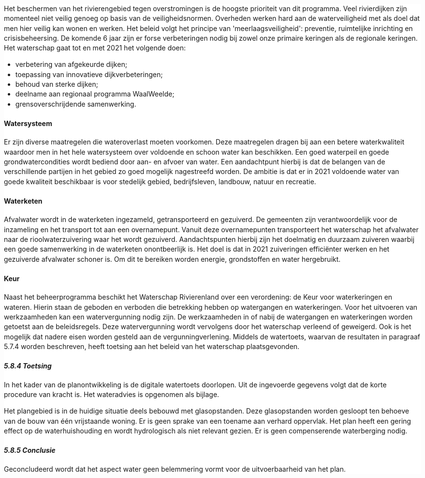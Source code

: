 Het beschermen van het rivierengebied tegen overstromingen is de hoogste prioriteit van dit programma. Veel rivierdijken zijn momenteel niet veilig genoeg op basis van de veiligheidsnormen. Overheden werken hard aan de waterveiligheid met als doel dat men hier veilig kan wonen en werken. Het beleid volgt het principe van 'meerlaagsveiligheid': preventie, ruimtelijke inrichting en crisisbeheersing. De komende 6 jaar zijn er forse verbeteringen nodig bij zowel onze primaire keringen als de regionale keringen. Het waterschap gaat tot en met 2021 het volgende doen:

- verbetering van afgekeurde dijken;
- toepassing van innovatieve dijkverbeteringen;
- behoud van sterke dijken;
- deelname aan regionaal programma WaalWeelde;
- grensoverschrijdende samenwerking.

#### Watersysteem

Er zijn diverse maatregelen die wateroverlast moeten voorkomen. Deze maatregelen dragen bij aan een betere waterkwaliteit waardoor men in het hele watersysteem over voldoende en schoon water kan beschikken. Een goed waterpeil en goede grondwatercondities wordt bediend door aan- en afvoer van water. Een aandachtpunt hierbij is dat de belangen van de verschillende partijen in het gebied zo goed mogelijk nagestreefd worden. De ambitie is dat er in 2021 voldoende water van goede kwaliteit beschikbaar is voor stedelijk gebied, bedrijfsleven, landbouw, natuur en recreatie.

#### Waterketen

Afvalwater wordt in de waterketen ingezameld, getransporteerd en gezuiverd. De gemeenten zijn verantwoordelijk voor de inzameling en het transport tot aan een overnamepunt. Vanuit deze overnamepunten transporteert het waterschap het afvalwater naar de rioolwaterzuivering waar het wordt gezuiverd. Aandachtspunten hierbij zijn het doelmatig en duurzaam zuiveren waarbij een goede samenwerking in de waterketen onontbeerlijk is. Het doel is dat in 2021 zuiveringen efficiënter werken en het gezuiverde afvalwater schoner is. Om dit te bereiken worden energie, grondstoffen en water hergebruikt.

#### Keur

Naast het beheerprogramma beschikt het Waterschap Rivierenland over een verordening: de Keur voor waterkeringen en wateren. Hierin staan de geboden en verboden die betrekking hebben op watergangen en waterkeringen. Voor het uitvoeren van werkzaamheden kan een watervergunning nodig zijn. De werkzaamheden in of nabij de watergangen en waterkeringen worden getoetst aan de beleidsregels. Deze watervergunning wordt vervolgens door het waterschap verleend of geweigerd. Ook is het mogelijk dat nadere eisen worden gesteld aan de vergunningverlening. Middels de watertoets, waarvan de resultaten in paragraaf 5.7.4 worden beschreven, heeft toetsing aan het beleid van het waterschap plaatsgevonden.

#### *5.8.4 Toetsing*

In het kader van de planontwikkeling is de digitale watertoets doorlopen. Uit de ingevoerde gegevens volgt dat de korte procedure van kracht is. Het wateradvies is opgenomen als bijlage.

Het plangebied is in de huidige situatie deels bebouwd met glasopstanden. Deze glasopstanden worden gesloopt ten behoeve van de bouw van één vrijstaande woning. Er is geen sprake van een toename aan verhard oppervlak. Het plan heeft een gering effect op de waterhuishouding en wordt hydrologisch als niet relevant gezien. Er is geen compenserende waterberging nodig.

#### *5.8.5 Conclusie*

Geconcludeerd wordt dat het aspect water geen belemmering vormt voor de uitvoerbaarheid van het plan.
